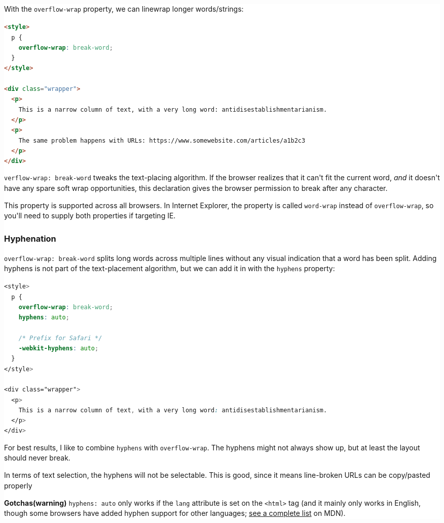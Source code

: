 With the `overflow-wrap` property, we can linewrap longer words/strings:
```html
<style>
  p {
    overflow-wrap: break-word;
  }
</style>

<div class="wrapper">
  <p>
    This is a narrow column of text, with a very long word: antidisestablishmentarianism.
  </p>
  <p>
    The same problem happens with URLs: https://www.somewebsite.com/articles/a1b2c3
  </p>
</div>
```
`verflow-wrap: break-word` tweaks the text-placing algorithm. If the browser realizes that it can't fit the current word, _and_ it doesn't have any spare soft wrap opportunities, this declaration gives the browser permission to break after any character.

This property is supported across all browsers. In Internet Explorer, the property is called `word-wrap` instead of `overflow-wrap`, so you'll need to supply both properties if targeting IE.
### Hyphenation

`overflow-wrap: break-word` splits long words across multiple lines without any visual indication that a word has been split.
Adding hyphens is not part of the text-placement algorithm, but we can add it in with the `hyphens` property:
```css
<style>
  p {
    overflow-wrap: break-word;
    hyphens: auto;
    
    /* Prefix for Safari */
    -webkit-hyphens: auto;
  }
</style>

<div class="wrapper">
  <p>
    This is a narrow column of text, with a very long word: antidisestablishmentarianism.
  </p>
</div>
```
For best results, I like to combine `hyphens` with `overflow-wrap`. The hyphens might not always show up, but at least the layout should never break.

In terms of text selection, the hyphens will not be selectable. This is good, since it means line-broken URLs can be copy/pasted properly

**Gotchas(warning)**
`hyphens: auto` only works if the `lang` attribute is set on the `<html>` tag (and it mainly only works in English, though some browsers have added hyphen support for other languages; [see a complete list](https://developer.mozilla.org/en-US/docs/Web/CSS/hyphens#browser_compatibility) on MDN).
